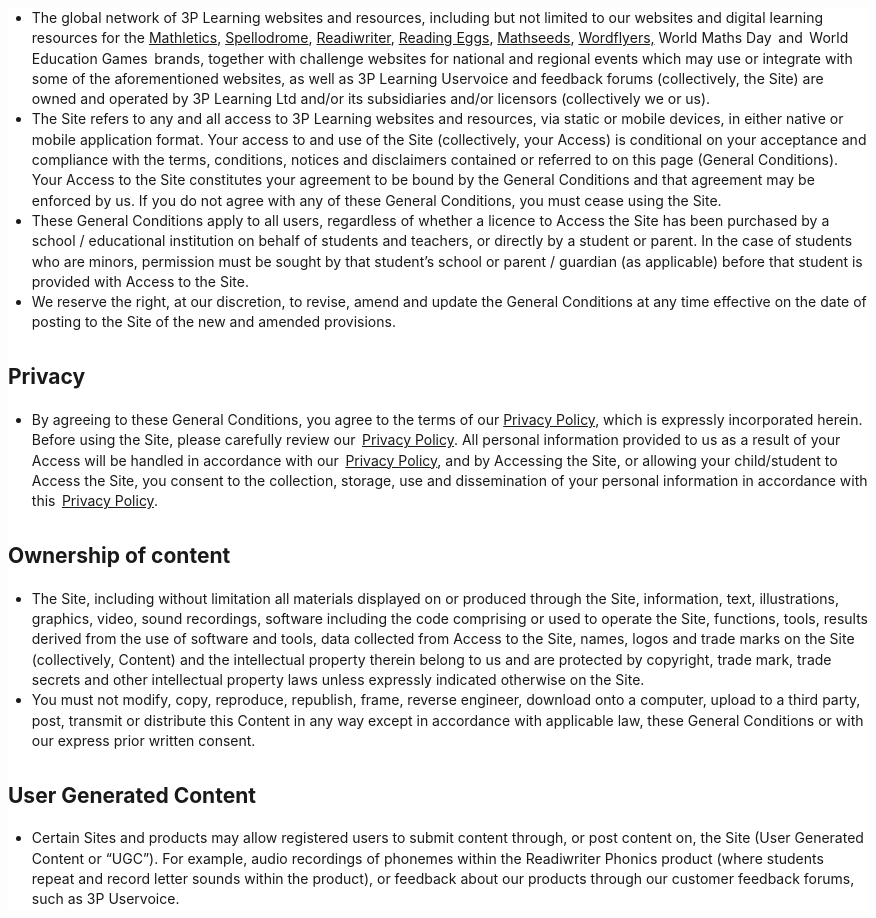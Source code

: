 * The global network of 3P Learning websites and resources, including but not limited to our websites and digital learning resources for the [Mathletics](https://www.3plearning.com/software/mathletics/), [Spellodrome](https://www.3plearning.com/software/spellodrome/), [Readiwriter](https://www.3plearning.com/software/readiwriter/), [Reading Eggs](https://www.3plearning.com/software/reading-eggs/), [Mathseeds](https://www.3plearning.com/software/mathseeds/), [Wordflyers,](https://www.3plearning.com/software/wordflyers/) World Maths Day  and  World Education Games  brands, together with challenge websites for national and regional events which may use or integrate with some of the aforementioned websites, as well as 3P Learning Uservoice and feedback forums (collectively, the Site) are owned and operated by 3P Learning Ltd and/or its subsidiaries and/or licensors (collectively we or us).
* The Site refers to any and all access to 3P Learning websites and resources, via static or mobile devices, in either native or mobile application format. Your access to and use of the Site (collectively, your Access) is conditional on your acceptance and compliance with the terms, conditions, notices and disclaimers contained or referred to on this page (General Conditions). Your Access to the Site constitutes your agreement to be bound by the General Conditions and that agreement may be enforced by us. If you do not agree with any of these General Conditions, you must cease using the Site.
* These General Conditions apply to all users, regardless of whether a licence to Access the Site has been purchased by a school / educational institution on behalf of students and teachers, or directly by a student or parent. In the case of students who are minors, permission must be sought by that student’s school or parent / guardian (as applicable) before that student is provided with Access to the Site.
* We reserve the right, at our discretion, to revise, amend and update the General Conditions at any time effective on the date of posting to the Site of the new and amended provisions.

Privacy
-------

* By agreeing to these General Conditions, you agree to the terms of our [Privacy Policy](https://www.3plearning.com/policies/privacy-policy/), which is expressly incorporated herein. Before using the Site, please carefully review our  [Privacy Policy](https://www.3plearning.com/policies/privacy-policy/). All personal information provided to us as a result of your Access will be handled in accordance with our  [Privacy Policy](https://www.3plearning.com/policies/privacy-policy/), and by Accessing the Site, or allowing your child/student to Access the Site, you consent to the collection, storage, use and dissemination of your personal information in accordance with this  [Privacy Policy](https://www.3plearning.com/policies/privacy-policy/).

Ownership of content
--------------------

* The Site, including without limitation all materials displayed on or produced through the Site, information, text, illustrations, graphics, video, sound recordings, software including the code comprising or used to operate the Site, functions, tools, results derived from the use of software and tools, data collected from Access to the Site, names, logos and trade marks on the Site (collectively, Content) and the intellectual property therein belong to us and are protected by copyright, trade mark, trade secrets and other intellectual property laws unless expressly indicated otherwise on the Site.
* You must not modify, copy, reproduce, republish, frame, reverse engineer, download onto a computer, upload to a third party, post, transmit or distribute this Content in any way except in accordance with applicable law, these General Conditions or with our express prior written consent.

User Generated Content
----------------------

* Certain Sites and products may allow registered users to submit content through, or post content on, the Site (User Generated Content or “UGC”). For example, audio recordings of phonemes within the Readiwriter Phonics product (where students repeat and record letter sounds within the product), or feedback about our products through our customer feedback forums, such as 3P Uservoice.